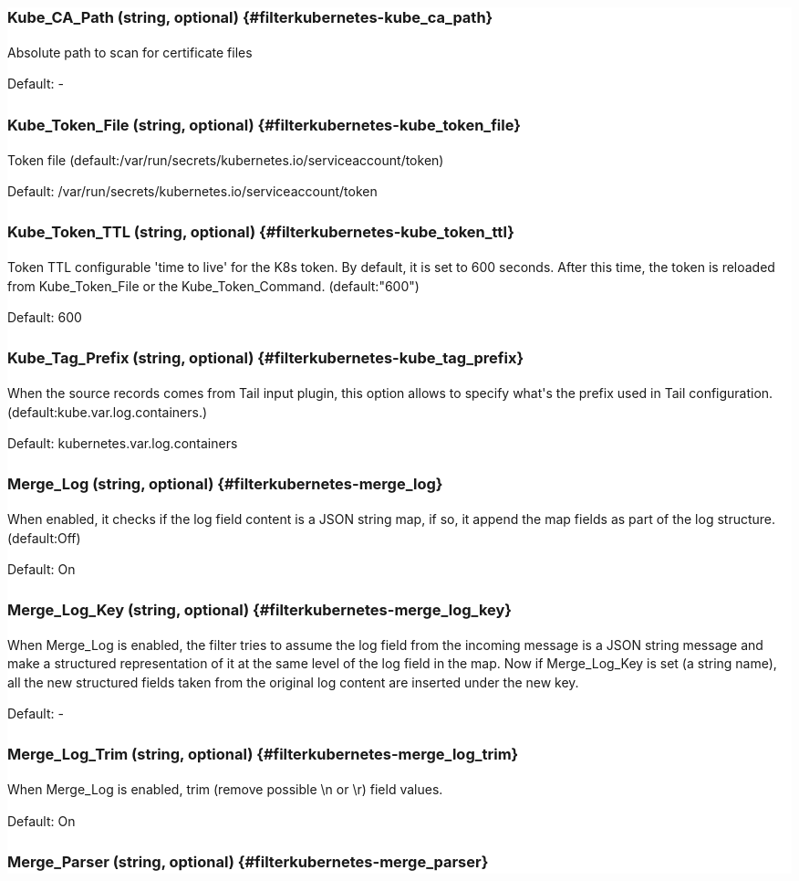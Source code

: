 ### Kube_CA_Path (string, optional) {#filterkubernetes-kube_ca_path}

Absolute path to scan for certificate files 

Default: -

### Kube_Token_File (string, optional) {#filterkubernetes-kube_token_file}

Token file  (default:/var/run/secrets/kubernetes.io/serviceaccount/token) 

Default: /var/run/secrets/kubernetes.io/serviceaccount/token

### Kube_Token_TTL (string, optional) {#filterkubernetes-kube_token_ttl}

Token TTL configurable 'time to live' for the K8s token. By default, it is set to 600 seconds. After this time, the token is reloaded from Kube_Token_File or the Kube_Token_Command.  (default:"600") 

Default: 600

### Kube_Tag_Prefix (string, optional) {#filterkubernetes-kube_tag_prefix}

When the source records comes from Tail input plugin, this option allows to specify what's the prefix used in Tail configuration. (default:kube.var.log.containers.) 

Default: kubernetes.var.log.containers

### Merge_Log (string, optional) {#filterkubernetes-merge_log}

When enabled, it checks if the log field content is a JSON string map, if so, it append the map fields as part of the log structure. (default:Off) 

Default: On

### Merge_Log_Key (string, optional) {#filterkubernetes-merge_log_key}

When Merge_Log is enabled, the filter tries to assume the log field from the incoming message is a JSON string message and make a structured representation of it at the same level of the log field in the map. Now if Merge_Log_Key is set (a string name), all the new structured fields taken from the original log content are inserted under the new key. 

Default: -

### Merge_Log_Trim (string, optional) {#filterkubernetes-merge_log_trim}

When Merge_Log is enabled, trim (remove possible \n or \r) field values.   

Default: On

### Merge_Parser (string, optional) {#filterkubernetes-merge_parser}
